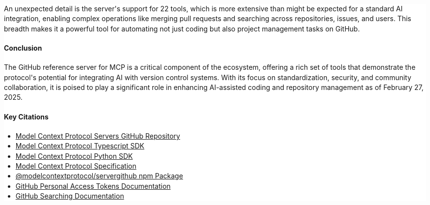 An unexpected detail is the server's support for 22 tools, which is more extensive than might be expected for a standard AI integration, enabling complex operations like merging pull requests and searching across repositories, issues, and users. This breadth makes it a powerful tool for automating not just coding but also project management tasks on GitHub.

#### Conclusion
The GitHub reference server for MCP is a critical component of the ecosystem, offering a rich set of tools that demonstrate the protocol's potential for integrating AI with version control systems. With its focus on standardization, security, and community collaboration, it is poised to play a significant role in enhancing AI-assisted coding and repository management as of February 27, 2025.

#### Key Citations
- [Model Context Protocol Servers GitHub Repository](https://github.com/modelcontextprotocol/servers)
- [Model Context Protocol Typescript SDK](https://github.com/modelcontextprotocol/typescript-sdk)
- [Model Context Protocol Python SDK](https://github.com/modelcontextprotocol/python-sdk)
- [Model Context Protocol Specification](https://spec.modelcontextprotocol.io/specifications/2024-11-05/)
- [@modelcontextprotocol/servergithub npm Package](https://www.npmjs.com/package/@modelcontextprotocol/servergithub)
- [GitHub Personal Access Tokens Documentation](https://docs.github.com/en/authentication/keeping-your-account-and-data-secure/managing-your-personal-access-tokens)
- [GitHub Searching Documentation](https://docs.github.com/en/search-github/searching-on-github)

